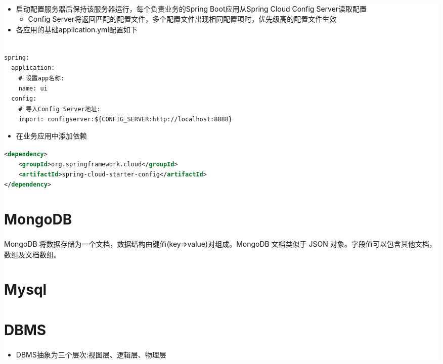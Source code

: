 - 启动配置服务器后保持该服务器运行，每个负责业务的Spring Boot应用从Spring Cloud Config Server读取配置
  - Config Server将返回匹配的配置文件，多个配置文件出现相同配置项时，优先级高的配置文件生效
- 各应用的基础application.yml配置如下
```YML

spring:
  application:
    # 设置app名称:
    name: ui
  config:
    # 导入Config Server地址:
    import: configserver:${CONFIG_SERVER:http://localhost:8888}
```
- 在业务应用中添加依赖
```XML
<dependency>
    <groupId>org.springframework.cloud</groupId>
    <artifactId>spring-cloud-starter-config</artifactId>
</dependency>
```



# MongoDB


MongoDB 将数据存储为一个文档，数据结构由键值(key=>value)对组成。MongoDB 文档类似于 JSON 对象。字段值可以包含其他文档，数组及文档数组。
# Mysql


# DBMS

- DBMS抽象为三个层次:视图层、逻辑层、物理层